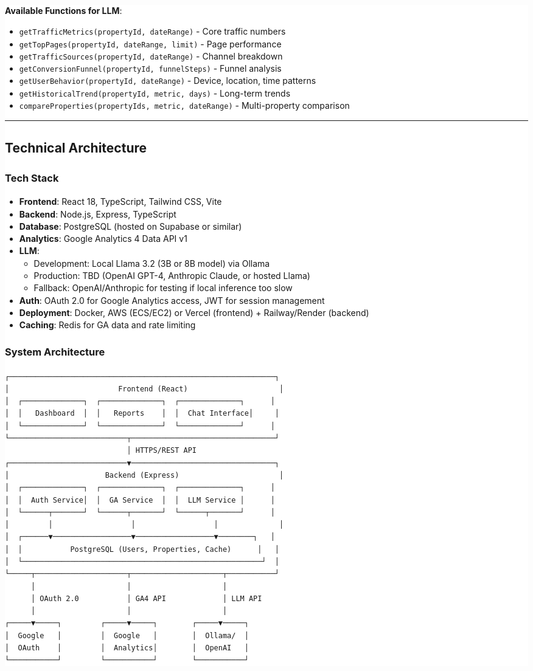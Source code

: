 **Available Functions for LLM**:
- `getTrafficMetrics(propertyId, dateRange)` - Core traffic numbers
- `getTopPages(propertyId, dateRange, limit)` - Page performance
- `getTrafficSources(propertyId, dateRange)` - Channel breakdown
- `getConversionFunnel(propertyId, funnelSteps)` - Funnel analysis
- `getUserBehavior(propertyId, dateRange)` - Device, location, time patterns
- `getHistoricalTrend(propertyId, metric, days)` - Long-term trends
- `compareProperties(propertyIds, metric, dateRange)` - Multi-property comparison

---

## Technical Architecture

### Tech Stack
- **Frontend**: React 18, TypeScript, Tailwind CSS, Vite
- **Backend**: Node.js, Express, TypeScript
- **Database**: PostgreSQL (hosted on Supabase or similar)
- **Analytics**: Google Analytics 4 Data API v1
- **LLM**: 
  - Development: Local Llama 3.2 (3B or 8B model) via Ollama
  - Production: TBD (OpenAI GPT-4, Anthropic Claude, or hosted Llama)
  - Fallback: OpenAI/Anthropic for testing if local inference too slow
- **Auth**: OAuth 2.0 for Google Analytics access, JWT for session management
- **Deployment**: Docker, AWS (ECS/EC2) or Vercel (frontend) + Railway/Render (backend)
- **Caching**: Redis for GA data and rate limiting

### System Architecture

```
┌─────────────────────────────────────────────────────────────┐
│                         Frontend (React)                     │
│  ┌──────────────┐  ┌──────────────┐  ┌──────────────┐      │
│  │   Dashboard  │  │   Reports    │  │  Chat Interface│     │
│  └──────────────┘  └──────────────┘  └──────────────┘      │
└───────────────────────────┬─────────────────────────────────┘
                            │ HTTPS/REST API
┌───────────────────────────▼─────────────────────────────────┐
│                      Backend (Express)                       │
│  ┌──────────────┐  ┌──────────────┐  ┌──────────────┐      │
│  │  Auth Service│  │  GA Service  │  │  LLM Service │      │
│  └──────┬───────┘  └──────┬───────┘  └──────┬───────┘      │
│         │                  │                  │              │
│  ┌──────▼──────────────────▼──────────────────▼────────┐   │
│  │           PostgreSQL (Users, Properties, Cache)      │   │
│  └───────────────────────────────────────────────────────┘  │
└─────┬─────────────────────┬─────────────────────┬───────────┘
      │                     │                     │
      │ OAuth 2.0           │ GA4 API             │ LLM API
      │                     │                     │
┌─────▼─────┐         ┌─────▼─────┐        ┌─────▼─────┐
│  Google   │         │  Google   │        │  Ollama/  │
│  OAuth    │         │  Analytics│        │  OpenAI   │
└───────────┘         └───────────┘        └───────────┘
```
